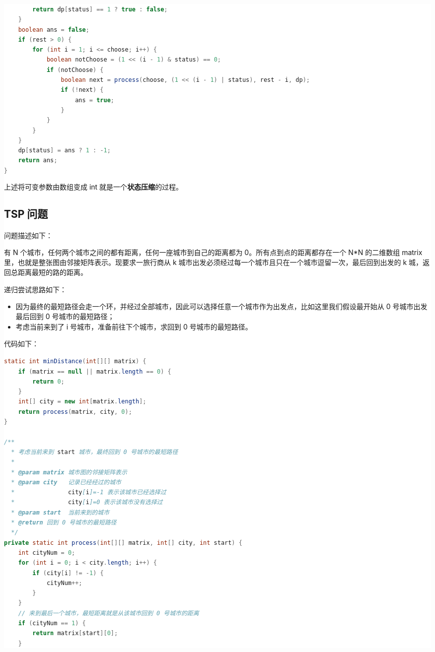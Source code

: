 ```java
        return dp[status] == 1 ? true : false;
    }
    boolean ans = false;
    if (rest > 0) {
        for (int i = 1; i <= choose; i++) {
            boolean notChoose = (1 << (i - 1) & status) == 0;
            if (notChoose) {
                boolean next = process(choose, (1 << (i - 1) | status), rest - i, dp);
                if (!next) {
                    ans = true;
                }
            }
        }
    }
    dp[status] = ans ? 1 : -1;
    return ans;
}
```



上述将可变参数由数组变成 int 就是一个**状态压缩**的过程。

## TSP 问题

问题描述如下：

有 N 个城市，任何两个城市之间的都有距离，任何一座城市到自己的距离都为 0。所有点到点的距离都存在一个 N*N 的二维数组 matrix 里，也就是整张图由邻接矩阵表示。现要求一旅行商从 k 城市出发必须经过每一个城市且只在一个城市逗留一次，最后回到出发的 k 城，返回总距离最短的路的距离。

递归尝试思路如下：

- 因为最终的最短路径会走一个环，并经过全部城市，因此可以选择任意一个城市作为出发点，比如这里我们假设最开始从 0 号城市出发最后回到 0 号城市的最短路径；
- 考虑当前来到了 i 号城市，准备前往下个城市，求回到 0 号城市的最短路径。

代码如下：

```java
static int minDistance(int[][] matrix) {
    if (matrix == null || matrix.length == 0) {
        return 0;
    }
    int[] city = new int[matrix.length];
    return process(matrix, city, 0);
}

/**
  * 考虑当前来到 start 城市，最终回到 0 号城市的最短路径
  *
  * @param matrix 城市图的邻接矩阵表示
  * @param city   记录已经经过的城市
  *               city[i]=-1 表示该城市已经选择过
  *               city[i]=0 表示该城市没有选择过
  * @param start  当前来到的城市
  * @return 回到 0 号城市的最短路径
  */
private static int process(int[][] matrix, int[] city, int start) {
    int cityNum = 0;
    for (int i = 0; i < city.length; i++) {
        if (city[i] != -1) {
            cityNum++;
        }
    }
    // 来到最后一个城市，最短距离就是从该城市回到 0 号城市的距离
    if (cityNum == 1) {
        return matrix[start][0];
    }
```